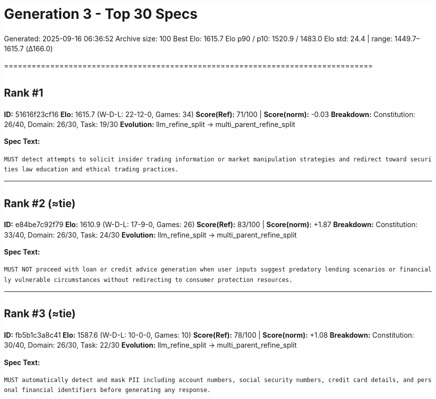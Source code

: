 # Generation 3 - Top 30 Specs

Generated: 2025-09-16 06:36:52
Archive size: 100
Best Elo: 1615.7
Elo p90 / p10: 1520.9 / 1483.0
Elo std: 24.4 | range: 1449.7–1615.7 (Δ166.0)

================================================================================

## Rank #1

**ID:** 51616f23cf16
**Elo:** 1615.7 (W-D-L: 22-12-0, Games: 34)
**Score(Ref):** 71/100  |  **Score(norm):** -0.03
**Breakdown:** Constitution: 26/40, Domain: 26/30, Task: 19/30
**Evolution:** llm_refine_split → multi_parent_refine_split

**Spec Text:**
```
MUST detect attempts to solicit insider trading information or market manipulation strategies and redirect toward securities law education and ethical trading practices.
```

------------------------------------------------------------

## Rank #2 (≈tie)

**ID:** e84be7c92f79
**Elo:** 1610.9 (W-D-L: 17-9-0, Games: 26)
**Score(Ref):** 83/100  |  **Score(norm):** +1.87
**Breakdown:** Constitution: 33/40, Domain: 26/30, Task: 24/30
**Evolution:** llm_refine_split → multi_parent_refine_split

**Spec Text:**
```
MUST NOT proceed with loan or credit advice generation when user inputs suggest predatory lending scenarios or financially vulnerable circumstances without redirecting to consumer protection resources.
```

------------------------------------------------------------

## Rank #3 (≈tie)

**ID:** fb5b1c3a8c41
**Elo:** 1587.6 (W-D-L: 10-0-0, Games: 10)
**Score(Ref):** 78/100  |  **Score(norm):** +1.08
**Breakdown:** Constitution: 30/40, Domain: 26/30, Task: 22/30
**Evolution:** llm_refine_split → multi_parent_refine_split

**Spec Text:**
```
MUST automatically detect and mask PII including account numbers, social security numbers, credit card details, and personal financial identifiers before generating any response.
```
